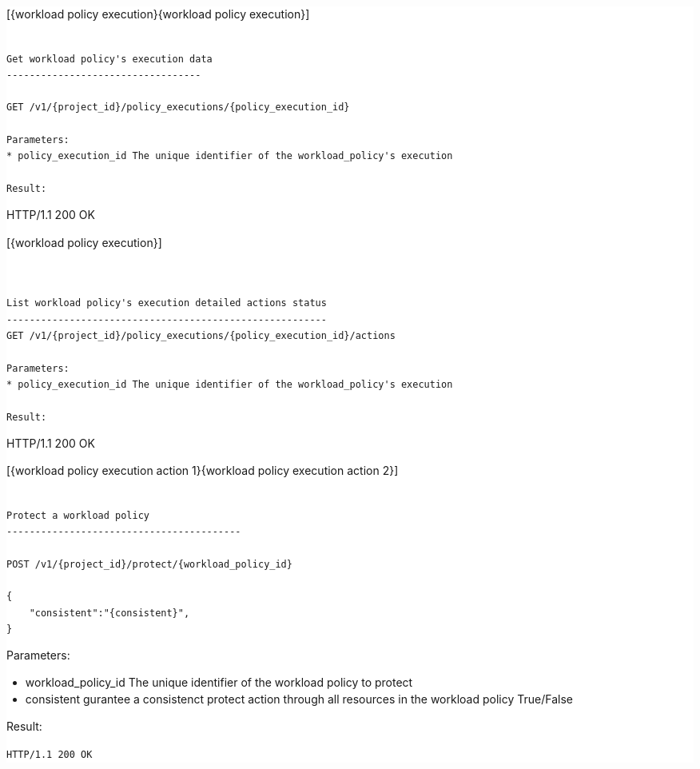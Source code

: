 [{workload policy execution}{workload policy execution}] 
```

Get workload policy's execution data
----------------------------------

GET /v1/{project_id}/policy_executions/{policy_execution_id}

Parameters:
* policy_execution_id The unique identifier of the workload_policy's execution

Result:

```
HTTP/1.1 200 OK

[{workload policy execution}] 
```


List workload policy's execution detailed actions status
--------------------------------------------------------
GET /v1/{project_id}/policy_executions/{policy_execution_id}/actions

Parameters:
* policy_execution_id The unique identifier of the workload_policy's execution

Result:

```
HTTP/1.1 200 OK

[{workload policy execution action 1}{workload policy execution action 2}] 
```

Protect a workload policy 
-----------------------------------------

POST /v1/{project_id}/protect/{workload_policy_id}

{
	"consistent":"{consistent}",
}
```

Parameters:
* workload_policy_id The unique identifier of the workload policy to protect
* consistent gurantee a consistenct protect action through all resources in the workload policy True/False
                              
Result:

```
HTTP/1.1 200 OK
```
